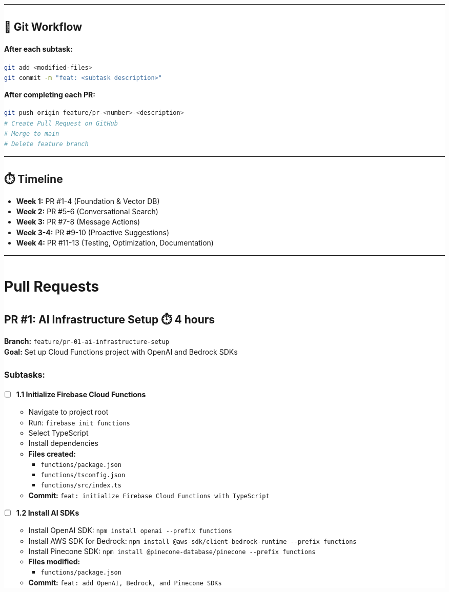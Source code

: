 
---

## 🔄 Git Workflow

**After each subtask:**
```bash
git add <modified-files>
git commit -m "feat: <subtask description>"
```

**After completing each PR:**
```bash
git push origin feature/pr-<number>-<description>
# Create Pull Request on GitHub
# Merge to main
# Delete feature branch
```

---

## ⏱️ Timeline

- **Week 1:** PR #1-4 (Foundation & Vector DB)
- **Week 2:** PR #5-6 (Conversational Search)
- **Week 3:** PR #7-8 (Message Actions)
- **Week 3-4:** PR #9-10 (Proactive Suggestions)
- **Week 4:** PR #11-13 (Testing, Optimization, Documentation)

---

# Pull Requests

## PR #1: AI Infrastructure Setup ⏱️ 4 hours

**Branch:** `feature/pr-01-ai-infrastructure-setup`  
**Goal:** Set up Cloud Functions project with OpenAI and Bedrock SDKs

### Subtasks:

- [ ] **1.1 Initialize Firebase Cloud Functions**
  - Navigate to project root
  - Run: `firebase init functions`
  - Select TypeScript
  - Install dependencies
  - **Files created:**
    - `functions/package.json`
    - `functions/tsconfig.json`
    - `functions/src/index.ts`
  - **Commit:** `feat: initialize Firebase Cloud Functions with TypeScript`

- [ ] **1.2 Install AI SDKs**
  - Install OpenAI SDK: `npm install openai --prefix functions`
  - Install AWS SDK for Bedrock: `npm install @aws-sdk/client-bedrock-runtime --prefix functions`
  - Install Pinecone SDK: `npm install @pinecone-database/pinecone --prefix functions`
  - **Files modified:**
    - `functions/package.json`
  - **Commit:** `feat: add OpenAI, Bedrock, and Pinecone SDKs`
